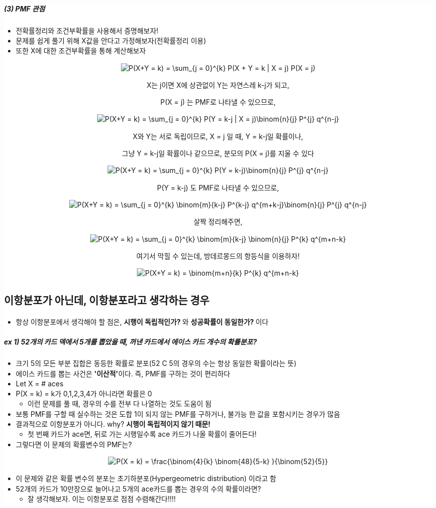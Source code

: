 ##### (3) PMF 관점
* 전확률정리와 조건부확률을 사용해서 증명해보자!  
* 문제를 쉽게 풀기 위해 X값을 안다고 가정해보자(전확률정리 이용)  
* 또한 X에 대한 조건부확률을 통해 계산해보자  
<p align="center"><img src="https://latex.codecogs.com/gif.latex?P(X&plus;Y&space;=&space;k)&space;=&space;\sum_{j&space;=&space;0}^{k}&space;P(X&space;&plus;&space;Y&space;=&space;k&space;|&space;X&space;=&space;j)&space;P(X&space;=&space;j)" title="P(X+Y = k) = \sum_{j = 0}^{k} P(X + Y = k | X = j) P(X = j)" /></p>
<p align="center">X는 j이면 X에 상관없이 Y는 자연스레 k-j가 되고, <p>
<p align="center">P(X = j) 는 PMF로 나타낼 수 있으므로, </p>
<p align="center"><img src="https://latex.codecogs.com/gif.latex?P(X&plus;Y&space;=&space;k)&space;=&space;\sum_{j&space;=&space;0}^{k}&space;P(Y&space;=&space;k-j&space;|&space;X&space;=&space;j)\binom{n}{j}&space;P^{j}&space;q^{n-j}" title="P(X+Y = k) = \sum_{j = 0}^{k} P(Y = k-j | X = j)\binom{n}{j} P^{j} q^{n-j}" /></p>
<p align="center">X와 Y는 서로 독립이므로, X = j 일 때, Y = k-j일 확률이나,   <p>
<p align="center">그냥 Y = k-j일 확률이나 같으므로, 분모의 P(X = j)를 지울 수 있다  <p>
<p align="center"><img src="https://latex.codecogs.com/gif.latex?P(X&plus;Y&space;=&space;k)&space;=&space;\sum_{j&space;=&space;0}^{k}&space;P(Y&space;=&space;k-j)\binom{n}{j}&space;P^{j}&space;q^{n-j}" title="P(X+Y = k) = \sum_{j = 0}^{k} P(Y = k-j)\binom{n}{j} P^{j} q^{n-j}" /></p>
<p align="center"> P(Y = k-j) 도 PMF로 나타낼 수 있으므로,  <p>
<p align="center"><img src="https://latex.codecogs.com/gif.latex?P(X&plus;Y&space;=&space;k)&space;=&space;\sum_{j&space;=&space;0}^{k}&space;\binom{m}{k-j}&space;P^{k-j}&space;q^{m&plus;k-j}\binom{n}{j}&space;P^{j}&space;q^{n-j}" title="P(X+Y = k) = \sum_{j = 0}^{k} \binom{m}{k-j} P^{k-j} q^{m+k-j}\binom{n}{j} P^{j} q^{n-j}" /></p>
<p align="center"> 살짝 정리해주면,  <p>
<p align="center"><img src="https://latex.codecogs.com/gif.latex?P(X&plus;Y&space;=&space;k)&space;=&space;\sum_{j&space;=&space;0}^{k}&space;\binom{m}{k-j}&space;\binom{n}{j}&space;P^{k}&space;q^{m&plus;n-k}" title="P(X+Y = k) = \sum_{j = 0}^{k} \binom{m}{k-j} \binom{n}{j} P^{k} q^{m+n-k}" /></p>
<p align="center"> 여기서 막힐 수 있는데, 방데르몽드의 항등식을 이용하자!  <p>
<p align="center"><img src="https://latex.codecogs.com/gif.latex?P(X&plus;Y&space;=&space;k)&space;=&space;\binom{m&plus;n}{k}&space;P^{k}&space;q^{m&plus;n-k}" title="P(X+Y = k) = \binom{m+n}{k} P^{k} q^{m+n-k}" /></p>

## 이항분포가 아닌데, 이항분포라고 생각하는 경우
* 항상 이항분포에서 생각해야 할 점은, <b>시행이 독립적인가? </b> 와 <b>성공확률이 동일한가? </b> 이다  

##### ex 1) 52개의 카드 덱에서 5개를 뽑았을 때, 꺼낸 카드에서 에이스 카드 개수의 확률분포?
* 크기 5의 모든 부분 집합은 동등한 확률로 분포(52 C 5의 경우의 수는 항상 동일한 확률이라는 뜻)  
* 에이스 카드를 뽑는 사건은 <b>'이산적'</b>이다. 즉, PMF를 구하는 것이 편리하다  
* Let X = # aces  
* P(X = k) = k가 0,1,2,3,4가 아니라면 확률은 0  
  * 이런 문제를 풀 때, 경우의 수를 전부 다 나열하는 것도 도움이 됨  
* 보통 PMF를 구할 때 실수하는 것은 도합 1이 되지 않는 PMF를 구하거나, 불가능 한 값을 포함시키는 경우가 많음  
* 결과적으로 이항분포가 아니다. why? <b>시행이 독립적이지 않기 때문!</b>  
  * 첫 번째 카드가 ace면, 뒤로 가는 시행일수록 ace 카드가 나올 확률이 줄어든다!  
* 그렇다면 이 문제의 확률변수의 PMF는?
<p align="center"> <img src="https://latex.codecogs.com/gif.latex?P(X&space;=&space;k)&space;=&space;\frac{\binom{4}{k}&space;\binom{48}{5-k}&space;}{\binom{52}{5}}" title="P(X = k) = \frac{\binom{4}{k} \binom{48}{5-k} }{\binom{52}{5}}" /></p>

* 이 문제와 같은 확률 변수의 분포는 초기하분포(Hypergeometric distribution) 이라고 함  
* 52개의 카드가 10만장으로 늘어나고 5개의 ace카드를 뽑는 경우의 수의 확률이라면?
  * 잘 생각해보자. 이는 이항분포로 점점 수렴해간다!!!!
